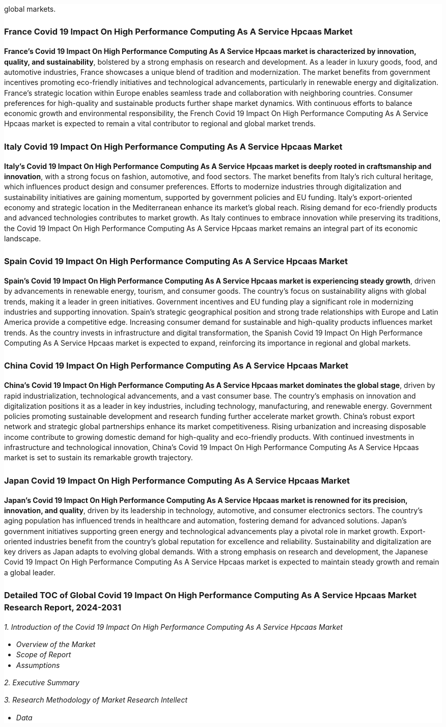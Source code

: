 global markets.</p><h3><strong>France Covid 19 Impact On High Performance Computing As A Service Hpcaas Market</strong></h3><p><strong>France&rsquo;s Covid 19 Impact On High Performance Computing As A Service Hpcaas market is characterized by innovation, quality, and sustainability</strong>, bolstered by a strong emphasis on research and development. As a leader in luxury goods, food, and automotive industries, France showcases a unique blend of tradition and modernization. The market benefits from government incentives promoting eco-friendly initiatives and technological advancements, particularly in renewable energy and digitalization. France&rsquo;s strategic location within Europe enables seamless trade and collaboration with neighboring countries. Consumer preferences for high-quality and sustainable products further shape market dynamics. With continuous efforts to balance economic growth and environmental responsibility, the French Covid 19 Impact On High Performance Computing As A Service Hpcaas market is expected to remain a vital contributor to regional and global market trends.</p><h3><strong>Italy Covid 19 Impact On High Performance Computing As A Service Hpcaas Market</strong></h3><p><strong>Italy&rsquo;s Covid 19 Impact On High Performance Computing As A Service Hpcaas market is deeply rooted in craftsmanship and innovation</strong>, with a strong focus on fashion, automotive, and food sectors. The market benefits from Italy&rsquo;s rich cultural heritage, which influences product design and consumer preferences. Efforts to modernize industries through digitalization and sustainability initiatives are gaining momentum, supported by government policies and EU funding. Italy&rsquo;s export-oriented economy and strategic location in the Mediterranean enhance its market&rsquo;s global reach. Rising demand for eco-friendly products and advanced technologies contributes to market growth. As Italy continues to embrace innovation while preserving its traditions, the Covid 19 Impact On High Performance Computing As A Service Hpcaas market remains an integral part of its economic landscape.</p><h3><strong>Spain Covid 19 Impact On High Performance Computing As A Service Hpcaas Market</strong></h3><p><strong>Spain&rsquo;s Covid 19 Impact On High Performance Computing As A Service Hpcaas market is experiencing steady growth</strong>, driven by advancements in renewable energy, tourism, and consumer goods. The country&rsquo;s focus on sustainability aligns with global trends, making it a leader in green initiatives. Government incentives and EU funding play a significant role in modernizing industries and supporting innovation. Spain&rsquo;s strategic geographical position and strong trade relationships with Europe and Latin America provide a competitive edge. Increasing consumer demand for sustainable and high-quality products influences market trends. As the country invests in infrastructure and digital transformation, the Spanish Covid 19 Impact On High Performance Computing As A Service Hpcaas market is expected to expand, reinforcing its importance in regional and global markets.</p><h3><strong>China Covid 19 Impact On High Performance Computing As A Service Hpcaas Market</strong></h3><p><strong>China&rsquo;s Covid 19 Impact On High Performance Computing As A Service Hpcaas market dominates the global stage</strong>, driven by rapid industrialization, technological advancements, and a vast consumer base. The country&rsquo;s emphasis on innovation and digitalization positions it as a leader in key industries, including technology, manufacturing, and renewable energy. Government policies promoting sustainable development and research funding further accelerate market growth. China&rsquo;s robust export network and strategic global partnerships enhance its market competitiveness. Rising urbanization and increasing disposable income contribute to growing domestic demand for high-quality and eco-friendly products. With continued investments in infrastructure and technological innovation, China&rsquo;s Covid 19 Impact On High Performance Computing As A Service Hpcaas market is set to sustain its remarkable growth trajectory.</p><h3><strong>Japan Covid 19 Impact On High Performance Computing As A Service Hpcaas Market</strong></h3><p><strong>Japan&rsquo;s Covid 19 Impact On High Performance Computing As A Service Hpcaas market is renowned for its precision, innovation, and quality</strong>, driven by its leadership in technology, automotive, and consumer electronics sectors. The country&rsquo;s aging population has influenced trends in healthcare and automation, fostering demand for advanced solutions. Japan&rsquo;s government initiatives supporting green energy and technological advancements play a pivotal role in market growth. Export-oriented industries benefit from the country&rsquo;s global reputation for excellence and reliability. Sustainability and digitalization are key drivers as Japan adapts to evolving global demands. With a strong emphasis on research and development, the Japanese Covid 19 Impact On High Performance Computing As A Service Hpcaas market is expected to maintain steady growth and remain a global leader.</p><h3><span class="">Detailed TOC of Global Covid 19 Impact On High Performance Computing As A Service Hpcaas Market Research Report, 2024-2031</span></h3><p><em><span class="font-[700]">1. Introduction of the Covid 19 Impact On High Performance Computing As A Service Hpcaas Market</span></em></p><ul><li><em><span class="">Overview of the Market</span></em></li><li><em><span class="">Scope of Report</span></em></li><li><em><span class="">Assumptions</span></em></li></ul><p><em><span class="font-[700]">2. Executive Summary</span></em></p><p><em><span class="font-[700]">3. Research Methodology of Market Research Intellect</span></em></p><ul><li><em><span class="">Data